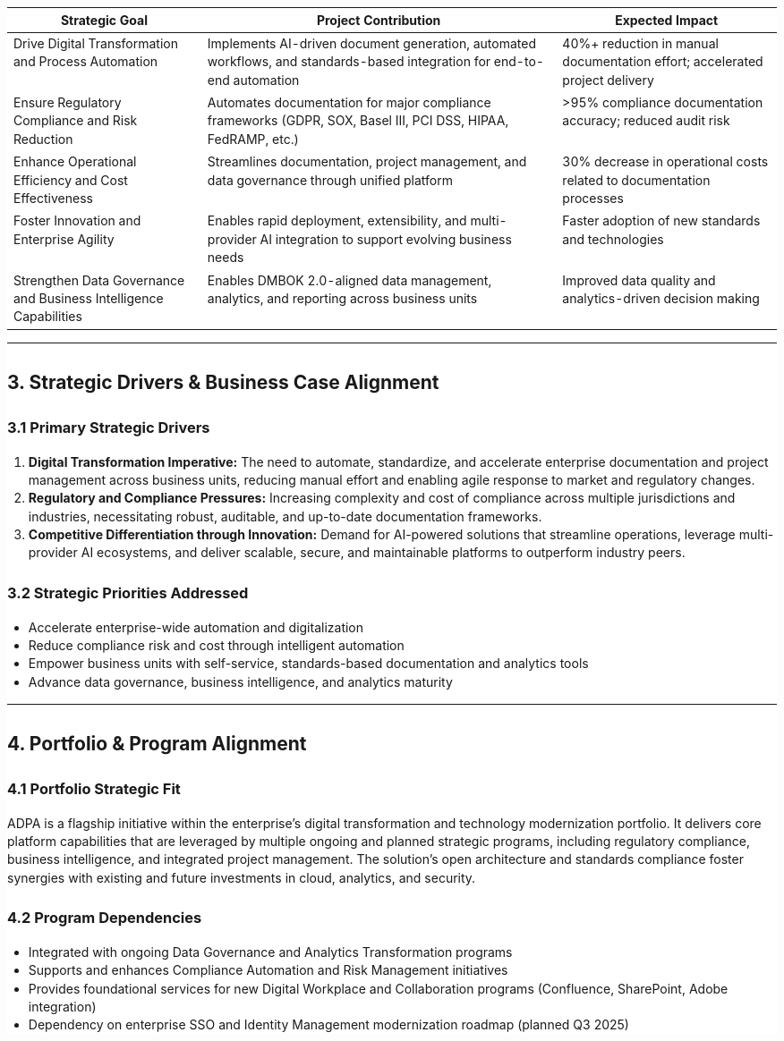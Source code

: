 | Strategic Goal                                                                  | Project Contribution                                                                                                                                      | Expected Impact                                          |
| ------------------------------------------------------------------------------- | --------------------------------------------------------------------------------------------------------------------------------------------------------- | -------------------------------------------------------- |
| Drive Digital Transformation and Process Automation                             | Implements AI-driven document generation, automated workflows, and standards-based integration for end-to-end automation                                   | 40%+ reduction in manual documentation effort; accelerated project delivery |
| Ensure Regulatory Compliance and Risk Reduction                                 | Automates documentation for major compliance frameworks (GDPR, SOX, Basel III, PCI DSS, HIPAA, FedRAMP, etc.)                                             | >95% compliance documentation accuracy; reduced audit risk |
| Enhance Operational Efficiency and Cost Effectiveness                           | Streamlines documentation, project management, and data governance through unified platform                                                               | 30% decrease in operational costs related to documentation processes |
| Foster Innovation and Enterprise Agility                                        | Enables rapid deployment, extensibility, and multi-provider AI integration to support evolving business needs                                             | Faster adoption of new standards and technologies        |
| Strengthen Data Governance and Business Intelligence Capabilities               | Enables DMBOK 2.0-aligned data management, analytics, and reporting across business units                                                                | Improved data quality and analytics-driven decision making |

---

## 3. Strategic Drivers & Business Case Alignment

### 3.1 Primary Strategic Drivers

1. **Digital Transformation Imperative:** The need to automate, standardize, and accelerate enterprise documentation and project management across business units, reducing manual effort and enabling agile response to market and regulatory changes.
2. **Regulatory and Compliance Pressures:** Increasing complexity and cost of compliance across multiple jurisdictions and industries, necessitating robust, auditable, and up-to-date documentation frameworks.
3. **Competitive Differentiation through Innovation:** Demand for AI-powered solutions that streamline operations, leverage multi-provider AI ecosystems, and deliver scalable, secure, and maintainable platforms to outperform industry peers.

### 3.2 Strategic Priorities Addressed

- Accelerate enterprise-wide automation and digitalization
- Reduce compliance risk and cost through intelligent automation
- Empower business units with self-service, standards-based documentation and analytics tools
- Advance data governance, business intelligence, and analytics maturity

---

## 4. Portfolio & Program Alignment

### 4.1 Portfolio Strategic Fit

ADPA is a flagship initiative within the enterprise’s digital transformation and technology modernization portfolio. It delivers core platform capabilities that are leveraged by multiple ongoing and planned strategic programs, including regulatory compliance, business intelligence, and integrated project management. The solution’s open architecture and standards compliance foster synergies with existing and future investments in cloud, analytics, and security.

### 4.2 Program Dependencies

- Integrated with ongoing Data Governance and Analytics Transformation programs
- Supports and enhances Compliance Automation and Risk Management initiatives
- Provides foundational services for new Digital Workplace and Collaboration programs (Confluence, SharePoint, Adobe integration)
- Dependency on enterprise SSO and Identity Management modernization roadmap (planned Q3 2025)
